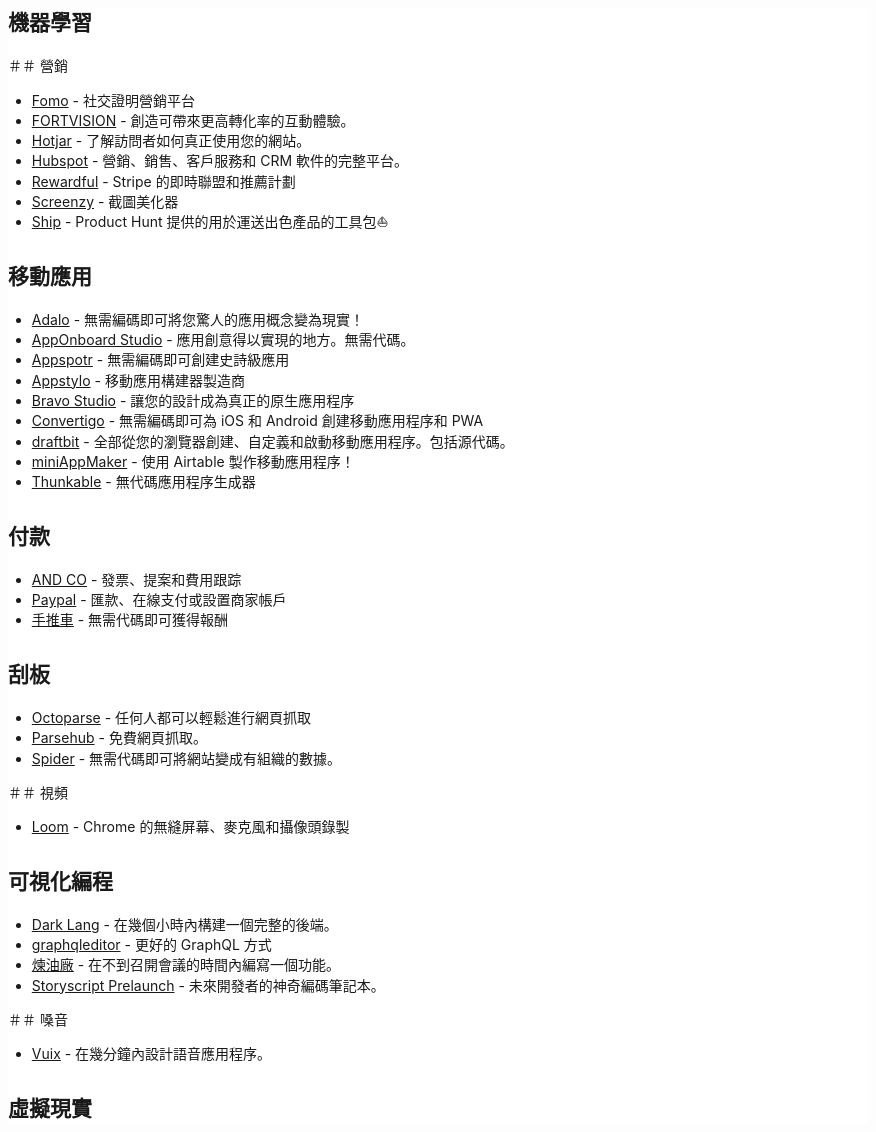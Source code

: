 ## 機器學習

＃＃ 營銷

- [Fomo](https://fomo.com) - 社交證明營銷平台
- [FORTVISION](https://fortvision.com/) - 創造可帶來更高轉化率的互動體驗。
- [Hotjar](https://hotjar.com) - 了解訪問者如何真正使用您的網站。
- [Hubspot](https://hubspot.com) - 營銷、銷售、客戶服務和 CRM 軟件的完整平台。
- [Rewardful](https://www.getrewardful.com) - Stripe 的即時聯盟和推薦計劃
- [Screenzy](https://screenzy.io) - 截圖美化器
- [Ship](https://producthunt.com/ship) - Product Hunt 提供的用於運送出色產品的工具包⛵️

## 移動應用

- [Adalo](https://www.adalo.com/) - 無需編碼即可將您驚人的應用概念變為現實！
- [AppOnboard Studio](https://apponboard.com/) - 應用創意得以實現的地方。無需代碼。
- [Appspotr](https://appspotr.com) - 無需編碼即可創建史詩級應用
- [Appstylo](https://appstylo.com) - 移動應用構建器製造商
- [Bravo Studio](https://www.bravostudio.app/) - 讓您的設計成為真正的原生應用程序
- [Convertigo](https://www.convertigo.com/) - 無需編碼即可為 iOS 和 Android 創建移動應用程序和 PWA
- [draftbit](https://draftbit.com/) - 全部從您的瀏覽器創建、自定義和啟動移動應用程序。包括源代碼。
- [miniAppMaker](https://miniAppMaker.com) - 使用 Airtable 製作移動應用程序！
- [Thunkable](https://thunkable.com) - 無代碼應用程序生成器

## 付款

- [AND CO](https://www.and.co) - 發票、提案和費用跟踪
- [Paypal](https://www.paypal.com) - 匯款、在線支付或設置商家帳戶
- [手推車](https://trolley.link) - 無需代碼即可獲得報酬

## 刮板

- [Octoparse](https://octoparse.com) - 任何人都可以輕鬆進行網頁抓取
- [Parsehub](https://parsehub.com) - 免費網頁抓取。
- [Spider](https://tryspider.com) - 無需代碼即可將網站變成有組織的數據。

＃＃ 視頻

- [Loom](https://loom.com) - Chrome 的無縫屏幕、麥克風和攝像頭錄製

## 可視化編程

- [Dark Lang](https://darklang.com/) - 在幾個小時內構建一個完整的後端。
- [graphqleditor](https://graphqleditor.com/) - 更好的 GraphQL 方式
- [煉油廠](https://www.refinery.io/) - 在不到召開會議的時間內編寫一個功能。
- [Storyscript Prelaunch](https://storyscript.com/) - 未來開發者的神奇編碼筆記本。

＃＃ 嗓音

- [Vuix](https://vuix.io) - 在幾分鐘內設計語音應用程序。

## 虛擬現實
